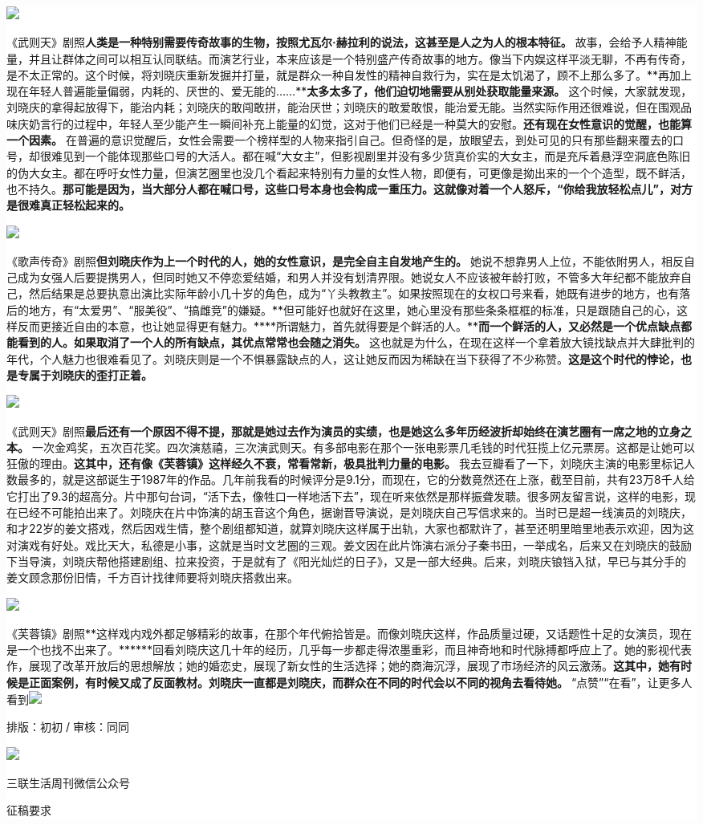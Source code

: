 ![](https://mmbiz.qpic.cn/sz_mmbiz_jpg/XnMeqb0xcz5xEAMHEhIHec5vHcDztKWR6kiaEHKtzkibMZketQRy2PqBPdMmiaXib9JKYqFdiaMgDeKzaArRU2iah2QA/640?wx_fmt=jpeg&from;=appmsg)

《武则天》剧照**人类是一种特别需要传奇故事的生物，按照尤瓦尔·赫拉利的说法，这甚至是人之为人的根本特征。**
故事，会给予人精神能量，并且让群体之间可以相互认同联结。而演艺行业，本来应该是一个特别盛产传奇故事的地方。像当下内娱这样平淡无聊，不再有传奇，是不太正常的。这个时候，将刘晓庆重新发掘并打量，就是群众一种自发性的精神自救行为，实在是太饥渴了，顾不上那么多了。**再加上现在年轻人普遍能量偏弱，内耗的、厌世的、爱无能的……****太多太多了，他们迫切地需要从别处获取能量来源。**
这个时候，大家就发现，刘晓庆的拿得起放得下，能治内耗；刘晓庆的敢闯敢拼，能治厌世；刘晓庆的敢爱敢恨，能治爱无能。当然实际作用还很难说，但在围观品味庆奶言行的过程中，年轻人至少能产生一瞬间补充上能量的幻觉，这对于他们已经是一种莫大的安慰。**还有现在女性意识的觉醒，也能算一个因素。**
在普遍的意识觉醒后，女性会需要一个榜样型的人物来指引自己。但奇怪的是，放眼望去，到处可见的只有那些翻来覆去的口号，却很难见到一个能体现那些口号的大活人。都在喊“大女主”，但影视剧里并没有多少货真价实的大女主，而是充斥着悬浮空洞底色陈旧的伪大女主。都在呼吁女性力量，但演艺圈里也没几个看起来特别有力量的女性人物，即便有，可更像是拗出来的一个个造型，既不鲜活，也不持久。**那可能是因为，当大部分人都在喊口号，这些口号本身也会构成一重压力。这就像对着一个人怒斥，“你给我放轻松点儿”，对方是很难真正轻松起来的。**

![](https://mmbiz.qpic.cn/sz_mmbiz_png/haySDMRphfkajB8ibZicMh5ks1keAbFJZHPUibWtzhABOSmMfFHUSrFhFgzUxrreZFV8jPgWiaAE8erceDKYZNYLhw/640?wx_fmt=other&from;=appmsg&tp;=webp&wxfrom;=5&wx;_lazy=1&wx;_co=1)

《歌声传奇》剧照**但刘晓庆作为上一个时代的人，她的女性意识，是完全自主自发地产生的。**
她说不想靠男人上位，不能依附男人，相反自己成为女强人后要提携男人，但同时她又不停恋爱结婚，和男人并没有划清界限。她说女人不应该被年龄打败，不管多大年纪都不能放弃自己，然后结果是总要执意出演比实际年龄小几十岁的角色，成为“丫头教教主”。如果按照现在的女权口号来看，她既有进步的地方，也有落后的地方，有“太爱男”、“服美役”、“搞雌竞”的嫌疑。**但可能好也就好在这里，她心里没有那些条条框框的标准，只是跟随自己的心，这样反而更接近自由的本意，也让她显得更有魅力。****所谓魅力，首先就得要是个鲜活的人。****而一个鲜活的人，又必然是一个优点缺点都能看到的人。如果取消了一个人的所有缺点，其优点常常也会随之消失。**
这也就是为什么，在现在这样一个拿着放大镜找缺点并大肆批判的年代，个人魅力也很难看见了。刘晓庆则是一个不惧暴露缺点的人，这让她反而因为稀缺在当下获得了不少称赞。**这是这个时代的悖论，也是专属于刘晓庆的歪打正着。**

![](https://mmbiz.qpic.cn/sz_mmbiz_jpg/XnMeqb0xcz5xEAMHEhIHec5vHcDztKWRsuW4LDsfeQxsrlCX2oibuxPIKib1GQWxs9KhLYibUyuxjZ3Ko7IKiaelGw/640?wx_fmt=jpeg&from;=appmsg)

《武则天》剧照**最后还有一个原因不得不提，那就是她过去作为演员的实绩，也是她这么多年历经波折却始终在演艺圈有一席之地的立身之本。**
一次金鸡奖，五次百花奖。四次演慈禧，三次演武则天。有多部电影在那个一张电影票几毛钱的时代狂揽上亿元票房。这都是让她可以狂傲的理由。**这其中，还有像《芙蓉镇》这样经久不衰，常看常新，极具批判力量的电影。**
我去豆瓣看了一下，刘晓庆主演的电影里标记人数最多的，就是这部诞生于1987年的作品。几年前我看的时候评分是9.1分，而现在，它的分数竟然还在上涨，截至目前，共有23万8千人给它打出了9.3的超高分。片中那句台词，“活下去，像牲口一样地活下去”，现在听来依然是那样振聋发聩。很多网友留言说，这样的电影，现在已经不可能拍出来了。刘晓庆在片中饰演的胡玉音这个角色，据谢晋导演说，是刘晓庆自己写信求来的。当时已是超一线演员的刘晓庆，和才22岁的姜文搭戏，然后因戏生情，整个剧组都知道，就算刘晓庆这样属于出轨，大家也都默许了，甚至还明里暗里地表示欢迎，因为这对演戏有好处。戏比天大，私德是小事，这就是当时文艺圈的三观。姜文因在此片饰演右派分子秦书田，一举成名，后来又在刘晓庆的鼓励下当导演，刘晓庆帮他搭建剧组、拉来投资，于是就有了《阳光灿烂的日子》，又是一部大经典。后来，刘晓庆锒铛入狱，早已与其分手的姜文顾念那份旧情，千方百计找律师要将刘晓庆搭救出来。

![](https://mmbiz.qpic.cn/sz_mmbiz_jpg/XnMeqb0xcz5xEAMHEhIHec5vHcDztKWRkNxAErxzibnLIXGMtYoXtAfSyDeT5QY0AGdTU0nkicrAial7l6IdNC3TA/640?wx_fmt=jpeg&from;=appmsg)

《芙蓉镇》剧照**这样戏内戏外都足够精彩的故事，在那个年代俯拾皆是。而像刘晓庆这样，作品质量过硬，又话题性十足的女演员，现在是一个也找不出来了。******回看刘晓庆这几十年的经历，几乎每一步都走得浓墨重彩，而且神奇地和时代脉搏都呼应上了。她的影视代表作，展现了改革开放后的思想解放；她的婚恋史，展现了新女性的生活选择；她的商海沉浮，展现了市场经济的风云激荡。**这其中，她有时候是正面案例，有时候又成了反面教材。刘晓庆一直都是刘晓庆，而群众在不同的时代会以不同的视角去看待她。**
“点赞”“在看”，让更多人看到![](https://mmbiz.qpic.cn/mmbiz_gif/c2Sib3Mp7pON9hkSZwdTibRHNZSMPyiapUCHJwlyoZVBC3SfmPmF0VKjkm3NiaToQloHFJ6icyicqZnqgXp6pSQJt5gg/640?wx_fmt=gif&from;=appmsg&wxfrom;=5&wx;_lazy=1&tp;=wxpic)  
  
  
  
  
  

排版：初初 / 审核：同同

![](https://mmbiz.qpic.cn/mmbiz_png/phUxmTt5XxvvCBR6zR3RmexnKY6JAxwibSDe8sqLhVicg8gyaBxU9DmSicL3qkbDibnVibgTpf0HNMFV8wLwSkPoNjA/640?wx_fmt=png&wxfrom;=5&wx;_lazy=1&wx;_co=1&tp;=wxpic)

三联生活周刊微信公众号

征稿要求

  

  
